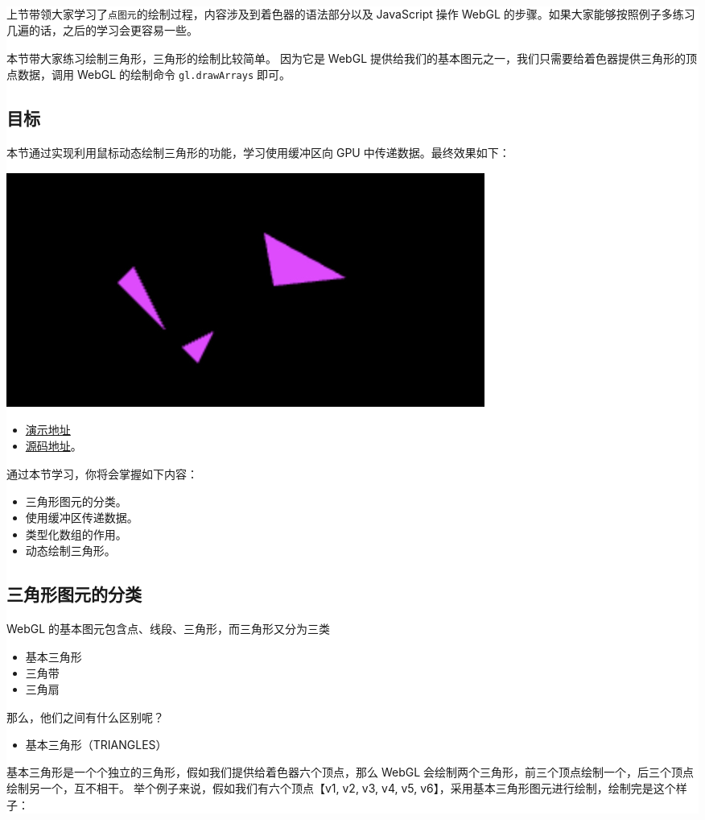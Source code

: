 

上节带领大家学习了`点图元`的绘制过程，内容涉及到着色器的语法部分以及 JavaScript 操作 WebGL 的步骤。如果大家能够按照例子多练习几遍的话，之后的学习会更容易一些。

本节带大家练习绘制三角形，三角形的绘制比较简单。 因为它是 WebGL 提供给我们的基本图元之一，我们只需要给着色器提供三角形的顶点数据，调用 WebGL 的绘制命令 `gl.drawArrays` 即可。

## 目标
本节通过实现利用鼠标动态绘制三角形的功能，学习使用缓冲区向 GPU 中传递数据。最终效果如下：

![](./images/165a8dc46e5a511b~tplv-t2oaga2asx-image.image.png)

* [演示地址](http://ifanqi.top/webgl/pages/lesson2.html)
* [源码地址](https://github.com/lucefer/webgl/blob/master/pages/lesson2.html)。

通过本节学习，你将会掌握如下内容：

* 三角形图元的分类。
* 使用缓冲区传递数据。
* 类型化数组的作用。
* 动态绘制三角形。



## 三角形图元的分类
WebGL 的基本图元包含点、线段、三角形，而三角形又分为三类

* 基本三角形
* 三角带
* 三角扇

那么，他们之间有什么区别呢？

* 基本三角形（TRIANGLES）

基本三角形是一个个独立的三角形，假如我们提供给着色器六个顶点，那么 WebGL 会绘制两个三角形，前三个顶点绘制一个，后三个顶点绘制另一个，互不相干。
举个例子来说，假如我们有六个顶点【v1, v2, v3, v4, v5, v6】，采用基本三角形图元进行绘制，绘制完是这个样子：
